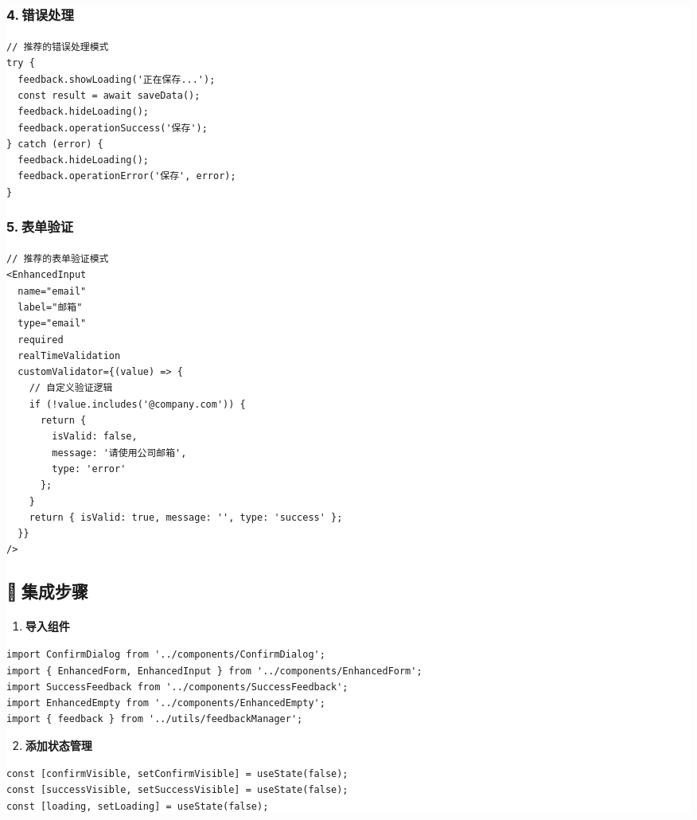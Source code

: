 ### 4. 错误处理
```tsx
// 推荐的错误处理模式
try {
  feedback.showLoading('正在保存...');
  const result = await saveData();
  feedback.hideLoading();
  feedback.operationSuccess('保存');
} catch (error) {
  feedback.hideLoading();
  feedback.operationError('保存', error);
}
```

### 5. 表单验证
```tsx
// 推荐的表单验证模式
<EnhancedInput
  name="email"
  label="邮箱"
  type="email"
  required
  realTimeValidation
  customValidator={(value) => {
    // 自定义验证逻辑
    if (!value.includes('@company.com')) {
      return {
        isValid: false,
        message: '请使用公司邮箱',
        type: 'error'
      };
    }
    return { isValid: true, message: '', type: 'success' };
  }}
/>
```

## 🔧 集成步骤

1. **导入组件**
```tsx
import ConfirmDialog from '../components/ConfirmDialog';
import { EnhancedForm, EnhancedInput } from '../components/EnhancedForm';
import SuccessFeedback from '../components/SuccessFeedback';
import EnhancedEmpty from '../components/EnhancedEmpty';
import { feedback } from '../utils/feedbackManager';
```

2. **添加状态管理**
```tsx
const [confirmVisible, setConfirmVisible] = useState(false);
const [successVisible, setSuccessVisible] = useState(false);
const [loading, setLoading] = useState(false);
```
